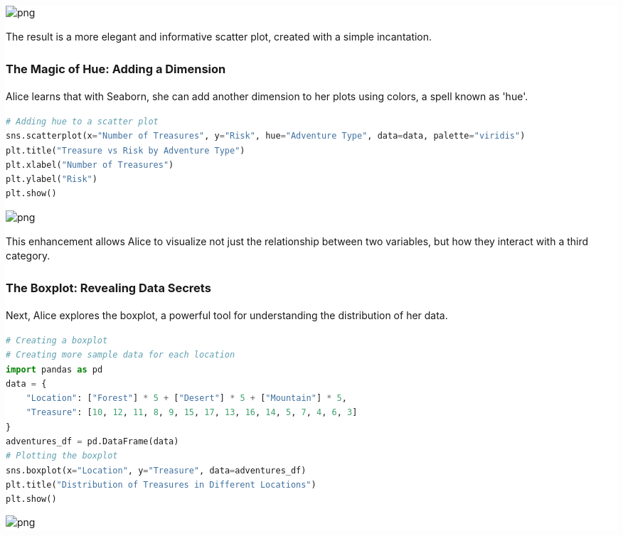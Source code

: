 
    
![png](/Nilabh-Blogs/assets/images/output_25_0.png)
    


The result is a more elegant and informative scatter plot, created with a simple incantation.

### The Magic of Hue: Adding a Dimension

Alice learns that with Seaborn, she can add another dimension to her plots using colors, a spell known as 'hue'.


```python
# Adding hue to a scatter plot
sns.scatterplot(x="Number of Treasures", y="Risk", hue="Adventure Type", data=data, palette="viridis")
plt.title("Treasure vs Risk by Adventure Type")
plt.xlabel("Number of Treasures")
plt.ylabel("Risk")
plt.show()
```


    
![png](/Nilabh-Blogs/assets/images/output_27_0.png)
    


This enhancement allows Alice to visualize not just the relationship between two variables, but how they interact with a third category.

### The Boxplot: Revealing Data Secrets

Next, Alice explores the boxplot, a powerful tool for understanding the distribution of her data.



```python
# Creating a boxplot
# Creating more sample data for each location
import pandas as pd
data = {
    "Location": ["Forest"] * 5 + ["Desert"] * 5 + ["Mountain"] * 5,
    "Treasure": [10, 12, 11, 8, 9, 15, 17, 13, 16, 14, 5, 7, 4, 6, 3]
}
adventures_df = pd.DataFrame(data)
# Plotting the boxplot
sns.boxplot(x="Location", y="Treasure", data=adventures_df)
plt.title("Distribution of Treasures in Different Locations")
plt.show()
```


    
![png](/Nilabh-Blogs/assets/images/output_29_0.png)
    

